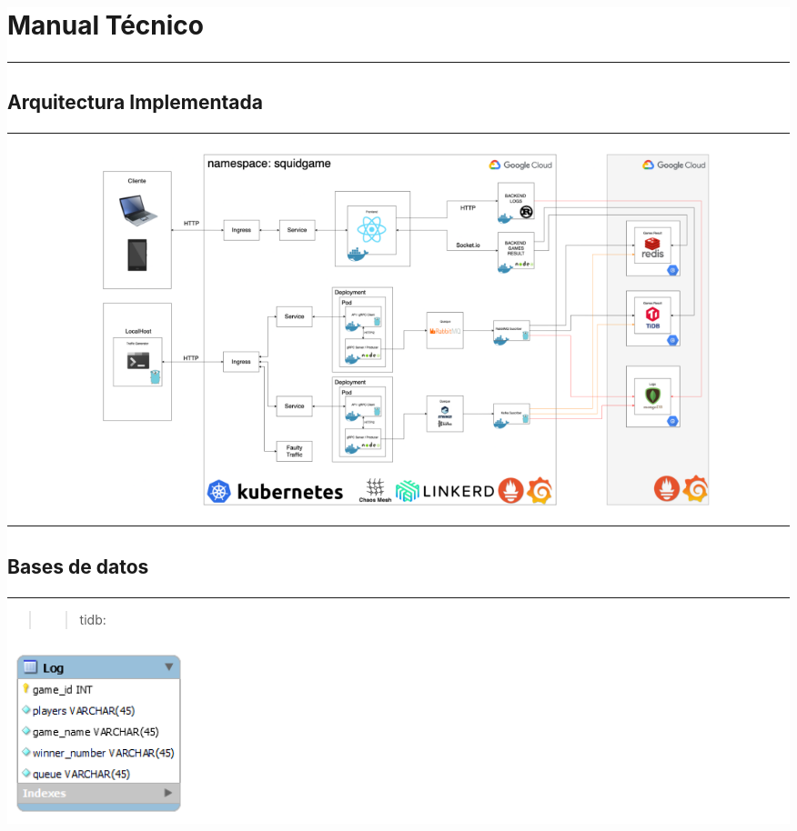 # Manual Técnico
---
## Arquitectura Implementada
---
<p align="center"> 
  <img align="center" width="700px" src="imgs/Arq.png" />
</p>

---

## Bases de datos
---
>> tidb: <p align="center"> 
  <img align="center" width="200px" height = "200px" src="imgs/LOG.png" />
</p>
